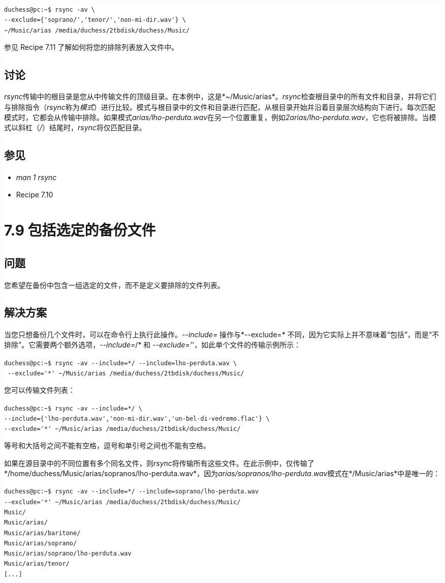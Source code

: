 ```
duchess@pc:~$ rsync -av \
--exclude={'soprano/','tenor/','non-mi-dir.wav'} \
~/Music/arias /media/duchess/2tbdisk/duchess/Music/
```

参见 Recipe 7.11 了解如何将您的排除列表放入文件中。

## 讨论

*rsync*传输中的根目录是您从中传输文件的顶级目录。在本例中，这是*~/Music/arias*。*rsync*检查根目录中的所有文件和目录，并将它们与排除指令（*rsync*称为*模式*）进行比较。模式与根目录中的文件和目录进行匹配，从根目录开始并沿着目录层次结构向下进行。每次匹配模式时，它都会从传输中排除。如果模式*arias/lho-perduta.wav*在另一个位置重复，例如*2arias/lho-perduta.wav*，它也将被排除。当模式以斜杠（*/*）结尾时，*rsync*将仅匹配目录。

## 参见

+   *man 1 rsync*

+   Recipe 7.10

# 7.9 包括选定的备份文件

## 问题

您希望在备份中包含一组选定的文件，而不是定义要排除的文件列表。

## 解决方案

当您只想备份几个文件时，可以在命令行上执行此操作。*--include=* 操作与*--exclude=* 不同，因为它实际上并不意味着“包括”，而是“不排除”。它需要两个额外选项，*--include=*/* 和 *--exclude='*'，如此单个文件的传输示例所示：

```
duchess@pc:~$ rsync -av --include=*/ --include=lho-perduta.wav \
 --exclude='*' ~/Music/arias /media/duchess/2tbdisk/duchess/Music/
```

您可以传输文件列表：

```
duchess@pc:~$ rsync -av --include=*/ \
--include={'lho-perduta.wav','non-mi-dir.wav','un-bel-di-vedremo.flac'} \
--exclude='*' ~/Music/arias /media/duchess/2tbdisk/duchess/Music/
```

等号和大括号之间不能有空格，逗号和单引号之间也不能有空格。

如果在源目录中的不同位置有多个同名文件，则*rsync*将传输所有这些文件。在此示例中，仅传输了*/home/duchess/Music/arias/sopranos/lho-perduta.wav*，因为*arias/sopranos/lho-perduta.wav*模式在*/Music/arias*中是唯一的：

```
duchess@pc:~$ rsync -av --include=*/ --include=soprano/lho-perduta.wav
--exclude='*' ~/Music/arias /media/duchess/2tbdisk/duchess/Music/
Music/
Music/arias/
Music/arias/baritone/
Music/arias/soprano/
Music/arias/soprano/lho-perduta.wav
Music/arias/tenor/
[...]
```
